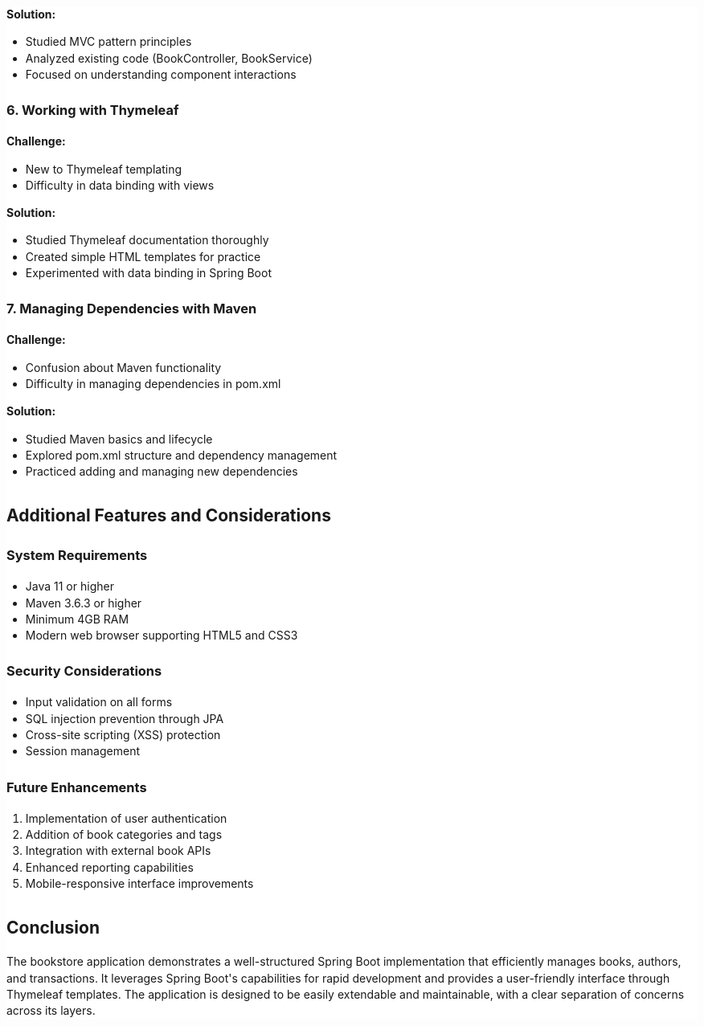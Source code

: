 **Solution:**
- Studied MVC pattern principles
- Analyzed existing code (BookController, BookService)
- Focused on understanding component interactions

### 6. Working with Thymeleaf
**Challenge:**
- New to Thymeleaf templating
- Difficulty in data binding with views

**Solution:**
- Studied Thymeleaf documentation thoroughly
- Created simple HTML templates for practice
- Experimented with data binding in Spring Boot

### 7. Managing Dependencies with Maven
**Challenge:**
- Confusion about Maven functionality
- Difficulty in managing dependencies in pom.xml

**Solution:**
- Studied Maven basics and lifecycle
- Explored pom.xml structure and dependency management
- Practiced adding and managing new dependencies

## Additional Features and Considerations

### System Requirements
- Java 11 or higher
- Maven 3.6.3 or higher
- Minimum 4GB RAM
- Modern web browser supporting HTML5 and CSS3

### Security Considerations
- Input validation on all forms
- SQL injection prevention through JPA
- Cross-site scripting (XSS) protection
- Session management

### Future Enhancements
1. Implementation of user authentication
2. Addition of book categories and tags
3. Integration with external book APIs
4. Enhanced reporting capabilities
5. Mobile-responsive interface improvements

## Conclusion

The bookstore application demonstrates a well-structured Spring Boot implementation that efficiently manages books, authors, and transactions. It leverages Spring Boot's capabilities for rapid development and provides a user-friendly interface through Thymeleaf templates. The application is designed to be easily extendable and maintainable, with a clear separation of concerns across its layers.
